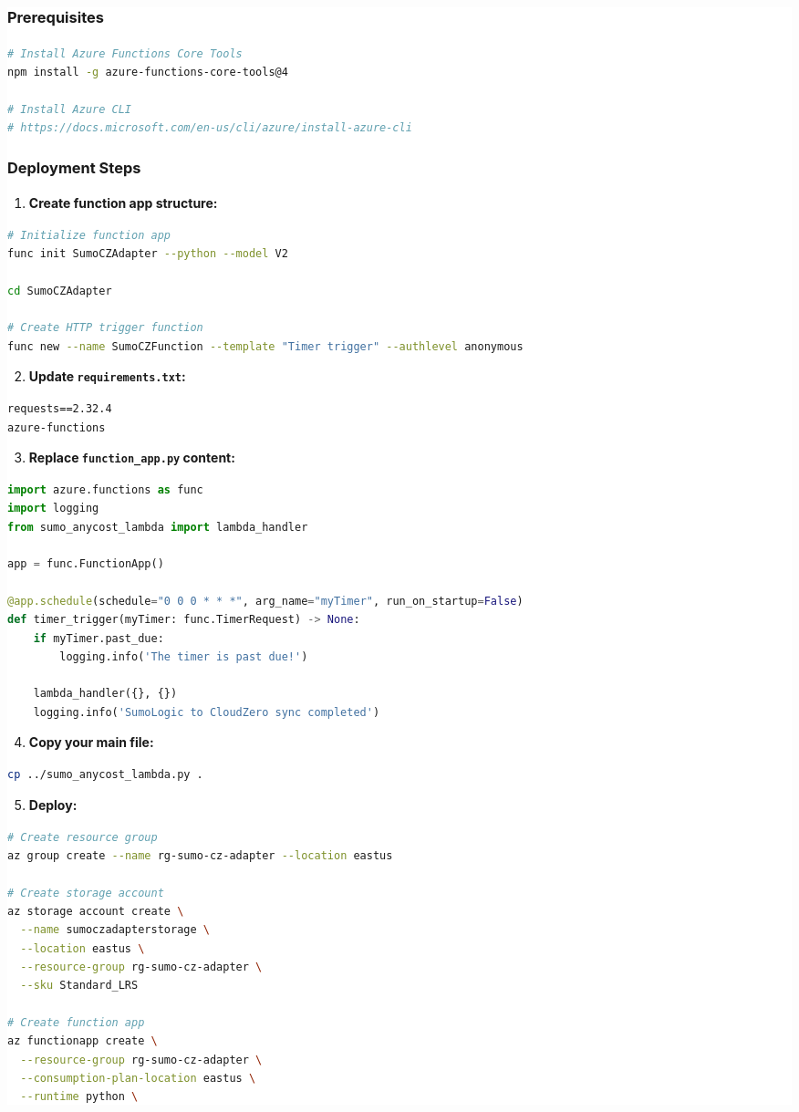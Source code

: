 ### Prerequisites
```bash
# Install Azure Functions Core Tools
npm install -g azure-functions-core-tools@4

# Install Azure CLI
# https://docs.microsoft.com/en-us/cli/azure/install-azure-cli
```

### Deployment Steps

1. **Create function app structure:**
```bash
# Initialize function app
func init SumoCZAdapter --python --model V2

cd SumoCZAdapter

# Create HTTP trigger function
func new --name SumoCZFunction --template "Timer trigger" --authlevel anonymous
```

2. **Update `requirements.txt`:**
```txt
requests==2.32.4
azure-functions
```

3. **Replace `function_app.py` content:**
```python
import azure.functions as func
import logging
from sumo_anycost_lambda import lambda_handler

app = func.FunctionApp()

@app.schedule(schedule="0 0 0 * * *", arg_name="myTimer", run_on_startup=False)
def timer_trigger(myTimer: func.TimerRequest) -> None:
    if myTimer.past_due:
        logging.info('The timer is past due!')
    
    lambda_handler({}, {})
    logging.info('SumoLogic to CloudZero sync completed')
```

4. **Copy your main file:**
```bash
cp ../sumo_anycost_lambda.py .
```

5. **Deploy:**
```bash
# Create resource group
az group create --name rg-sumo-cz-adapter --location eastus

# Create storage account
az storage account create \
  --name sumoczadapterstorage \
  --location eastus \
  --resource-group rg-sumo-cz-adapter \
  --sku Standard_LRS

# Create function app
az functionapp create \
  --resource-group rg-sumo-cz-adapter \
  --consumption-plan-location eastus \
  --runtime python \
```